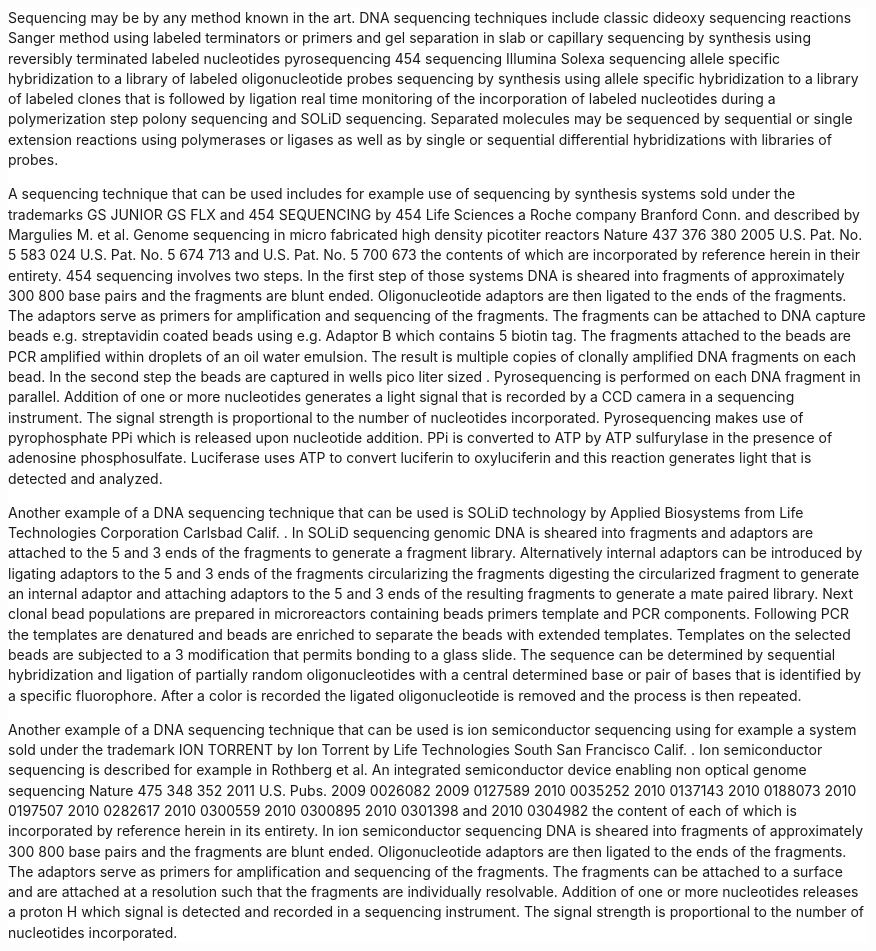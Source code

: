 Sequencing may be by any method known in the art. DNA sequencing techniques include classic dideoxy sequencing reactions Sanger method using labeled terminators or primers and gel separation in slab or capillary sequencing by synthesis using reversibly terminated labeled nucleotides pyrosequencing 454 sequencing Illumina Solexa sequencing allele specific hybridization to a library of labeled oligonucleotide probes sequencing by synthesis using allele specific hybridization to a library of labeled clones that is followed by ligation real time monitoring of the incorporation of labeled nucleotides during a polymerization step polony sequencing and SOLiD sequencing. Separated molecules may be sequenced by sequential or single extension reactions using polymerases or ligases as well as by single or sequential differential hybridizations with libraries of probes.

A sequencing technique that can be used includes for example use of sequencing by synthesis systems sold under the trademarks GS JUNIOR GS FLX and 454 SEQUENCING by 454 Life Sciences a Roche company Branford Conn. and described by Margulies M. et al. Genome sequencing in micro fabricated high density picotiter reactors Nature 437 376 380 2005 U.S. Pat. No. 5 583 024 U.S. Pat. No. 5 674 713 and U.S. Pat. No. 5 700 673 the contents of which are incorporated by reference herein in their entirety. 454 sequencing involves two steps. In the first step of those systems DNA is sheared into fragments of approximately 300 800 base pairs and the fragments are blunt ended. Oligonucleotide adaptors are then ligated to the ends of the fragments. The adaptors serve as primers for amplification and sequencing of the fragments. The fragments can be attached to DNA capture beads e.g. streptavidin coated beads using e.g. Adaptor B which contains 5 biotin tag. The fragments attached to the beads are PCR amplified within droplets of an oil water emulsion. The result is multiple copies of clonally amplified DNA fragments on each bead. In the second step the beads are captured in wells pico liter sized . Pyrosequencing is performed on each DNA fragment in parallel. Addition of one or more nucleotides generates a light signal that is recorded by a CCD camera in a sequencing instrument. The signal strength is proportional to the number of nucleotides incorporated. Pyrosequencing makes use of pyrophosphate PPi which is released upon nucleotide addition. PPi is converted to ATP by ATP sulfurylase in the presence of adenosine phosphosulfate. Luciferase uses ATP to convert luciferin to oxyluciferin and this reaction generates light that is detected and analyzed.

Another example of a DNA sequencing technique that can be used is SOLiD technology by Applied Biosystems from Life Technologies Corporation Carlsbad Calif. . In SOLiD sequencing genomic DNA is sheared into fragments and adaptors are attached to the 5 and 3 ends of the fragments to generate a fragment library. Alternatively internal adaptors can be introduced by ligating adaptors to the 5 and 3 ends of the fragments circularizing the fragments digesting the circularized fragment to generate an internal adaptor and attaching adaptors to the 5 and 3 ends of the resulting fragments to generate a mate paired library. Next clonal bead populations are prepared in microreactors containing beads primers template and PCR components. Following PCR the templates are denatured and beads are enriched to separate the beads with extended templates. Templates on the selected beads are subjected to a 3 modification that permits bonding to a glass slide. The sequence can be determined by sequential hybridization and ligation of partially random oligonucleotides with a central determined base or pair of bases that is identified by a specific fluorophore. After a color is recorded the ligated oligonucleotide is removed and the process is then repeated.

Another example of a DNA sequencing technique that can be used is ion semiconductor sequencing using for example a system sold under the trademark ION TORRENT by Ion Torrent by Life Technologies South San Francisco Calif. . Ion semiconductor sequencing is described for example in Rothberg et al. An integrated semiconductor device enabling non optical genome sequencing Nature 475 348 352 2011 U.S. Pubs. 2009 0026082 2009 0127589 2010 0035252 2010 0137143 2010 0188073 2010 0197507 2010 0282617 2010 0300559 2010 0300895 2010 0301398 and 2010 0304982 the content of each of which is incorporated by reference herein in its entirety. In ion semiconductor sequencing DNA is sheared into fragments of approximately 300 800 base pairs and the fragments are blunt ended. Oligonucleotide adaptors are then ligated to the ends of the fragments. The adaptors serve as primers for amplification and sequencing of the fragments. The fragments can be attached to a surface and are attached at a resolution such that the fragments are individually resolvable. Addition of one or more nucleotides releases a proton H which signal is detected and recorded in a sequencing instrument. The signal strength is proportional to the number of nucleotides incorporated.
